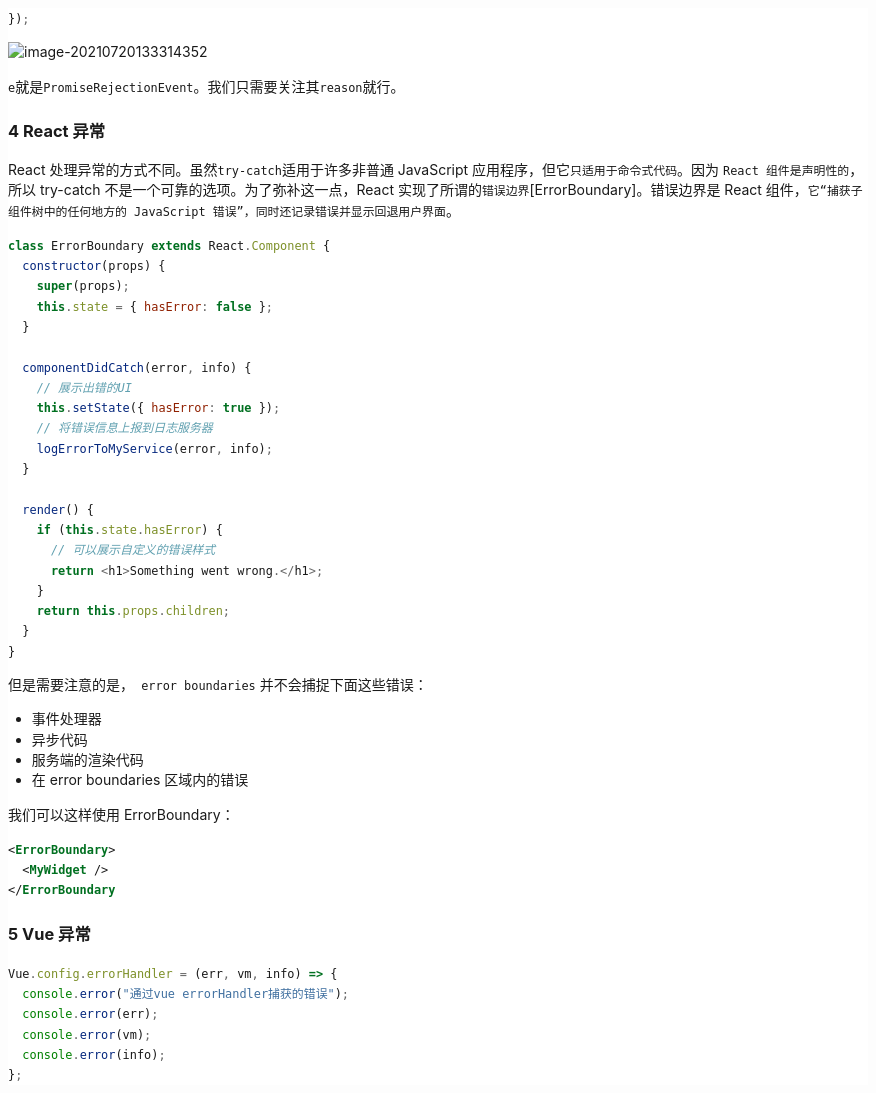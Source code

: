 ```javascript
});
```
![image-20210720133314352](https://gitee.com/sheep101/typora-img-save/raw/master/img/20210720133314.png)

`e`就是`PromiseRejectionEvent`。我们只需要关注其`reason`就行。

### 4 React 异常

React 处理异常的方式不同。虽然` try-catch `适用于许多非普通 JavaScript 应用程序，但它`只适用于命令式代码`。因为 `React 组件是声明性的`，所以 try-catch 不是一个可靠的选项。为了弥补这一点，React 实现了所谓的`错误边界`[ErrorBoundary]。错误边界是 React 组件，`它“捕获子组件树中的任何地方的 JavaScript 错误”，同时还记录错误并显示回退用户界面`。

```javascript
class ErrorBoundary extends React.Component {
  constructor(props) {
    super(props);
    this.state = { hasError: false };
  }

  componentDidCatch(error, info) {
    // 展示出错的UI
    this.setState({ hasError: true });
    // 将错误信息上报到日志服务器
    logErrorToMyService(error, info);
  }

  render() {
    if (this.state.hasError) {
      // 可以展示自定义的错误样式
      return <h1>Something went wrong.</h1>;
    }
    return this.props.children;
  }
}
```

但是需要注意的是，` error boundaries` 并不会捕捉下面这些错误：

- 事件处理器
- 异步代码
- 服务端的渲染代码
- 在 error boundaries 区域内的错误

我们可以这样使用 ErrorBoundary：

```xml
<ErrorBoundary>
  <MyWidget />
</ErrorBoundary
```

### 5 Vue 异常

```javascript
Vue.config.errorHandler = (err, vm, info) => {
  console.error("通过vue errorHandler捕获的错误");
  console.error(err);
  console.error(vm);
  console.error(info);
};
```
